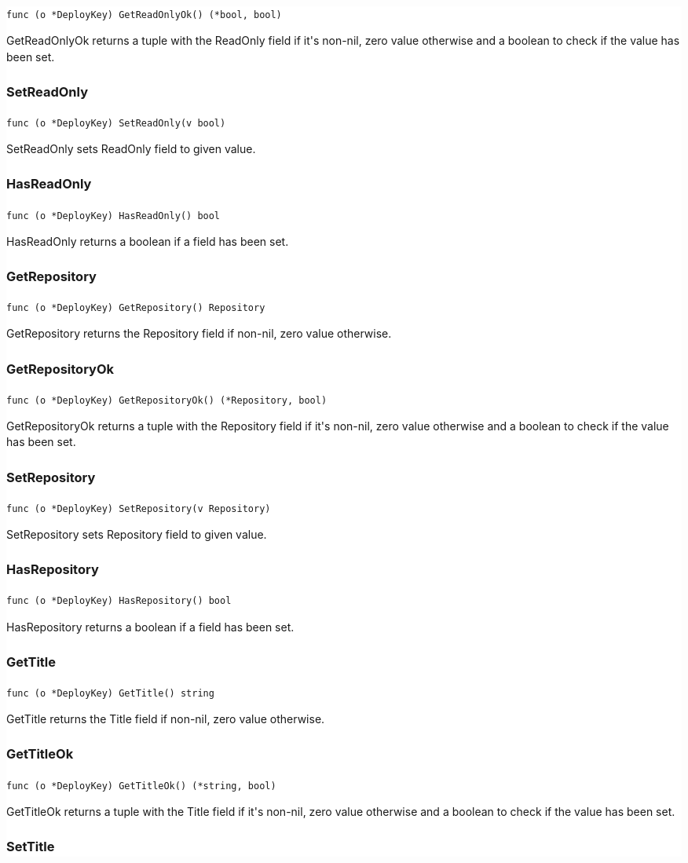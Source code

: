 `func (o *DeployKey) GetReadOnlyOk() (*bool, bool)`

GetReadOnlyOk returns a tuple with the ReadOnly field if it's non-nil, zero value otherwise
and a boolean to check if the value has been set.

### SetReadOnly

`func (o *DeployKey) SetReadOnly(v bool)`

SetReadOnly sets ReadOnly field to given value.

### HasReadOnly

`func (o *DeployKey) HasReadOnly() bool`

HasReadOnly returns a boolean if a field has been set.

### GetRepository

`func (o *DeployKey) GetRepository() Repository`

GetRepository returns the Repository field if non-nil, zero value otherwise.

### GetRepositoryOk

`func (o *DeployKey) GetRepositoryOk() (*Repository, bool)`

GetRepositoryOk returns a tuple with the Repository field if it's non-nil, zero value otherwise
and a boolean to check if the value has been set.

### SetRepository

`func (o *DeployKey) SetRepository(v Repository)`

SetRepository sets Repository field to given value.

### HasRepository

`func (o *DeployKey) HasRepository() bool`

HasRepository returns a boolean if a field has been set.

### GetTitle

`func (o *DeployKey) GetTitle() string`

GetTitle returns the Title field if non-nil, zero value otherwise.

### GetTitleOk

`func (o *DeployKey) GetTitleOk() (*string, bool)`

GetTitleOk returns a tuple with the Title field if it's non-nil, zero value otherwise
and a boolean to check if the value has been set.

### SetTitle

